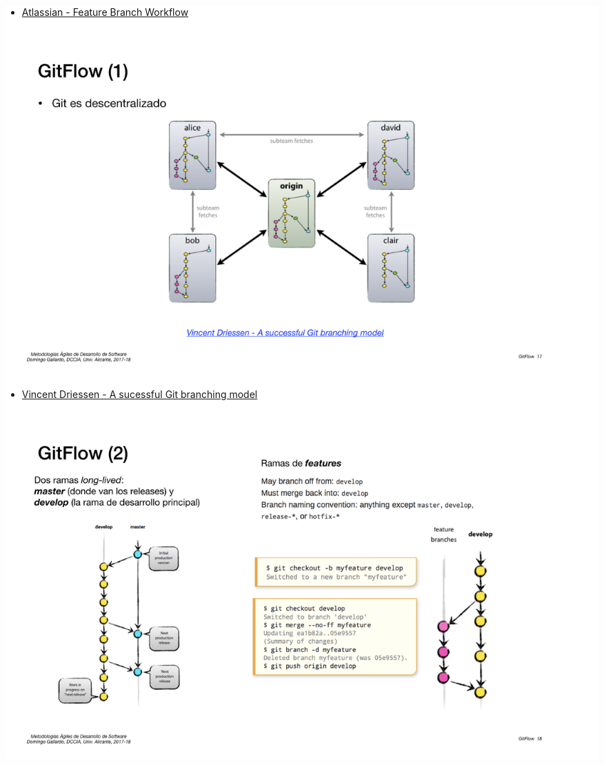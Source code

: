- [Atlassian - Feature Branch Workflow](https://www.atlassian.com/git/tutorials/comparing-workflows/feature-branch-workflow)

<img src="diapositivas/git-workflows.017.png" width="800px">

- [Vincent Driessen - A sucessful Git branching model](http://nvie.com/posts/a-successful-git-branching-model/)

<img src="diapositivas/git-workflows.018.png" width="800px">

